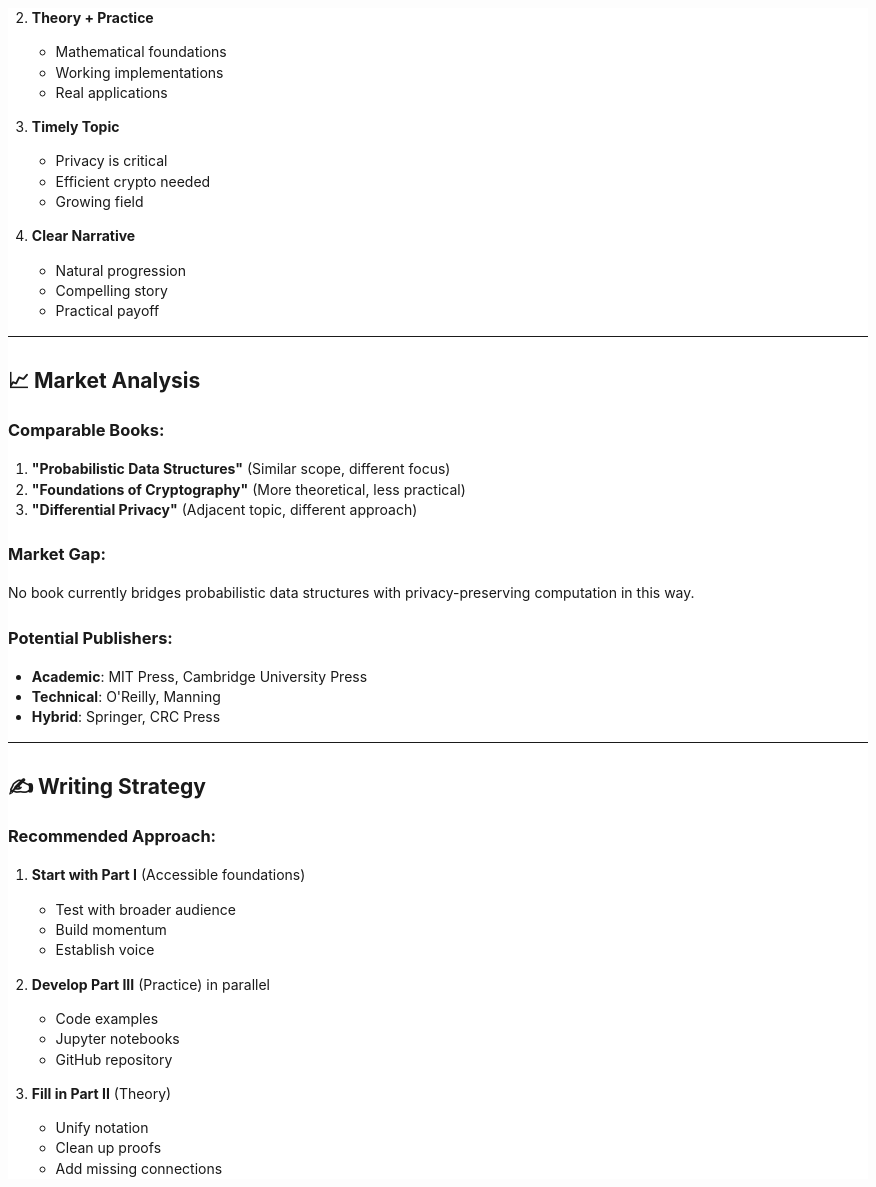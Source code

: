 2. **Theory + Practice**
   - Mathematical foundations
   - Working implementations
   - Real applications

3. **Timely Topic**
   - Privacy is critical
   - Efficient crypto needed
   - Growing field

4. **Clear Narrative**
   - Natural progression
   - Compelling story
   - Practical payoff

---

## 📈 Market Analysis

### Comparable Books:

1. **"Probabilistic Data Structures"** (Similar scope, different focus)
2. **"Foundations of Cryptography"** (More theoretical, less practical)
3. **"Differential Privacy"** (Adjacent topic, different approach)

### Market Gap:
No book currently bridges probabilistic data structures with privacy-preserving computation in this way.

### Potential Publishers:
- **Academic**: MIT Press, Cambridge University Press
- **Technical**: O'Reilly, Manning
- **Hybrid**: Springer, CRC Press

---

## ✍️ Writing Strategy

### Recommended Approach:

1. **Start with Part I** (Accessible foundations)
   - Test with broader audience
   - Build momentum
   - Establish voice

2. **Develop Part III** (Practice) in parallel
   - Code examples
   - Jupyter notebooks
   - GitHub repository

3. **Fill in Part II** (Theory)
   - Unify notation
   - Clean up proofs
   - Add missing connections
